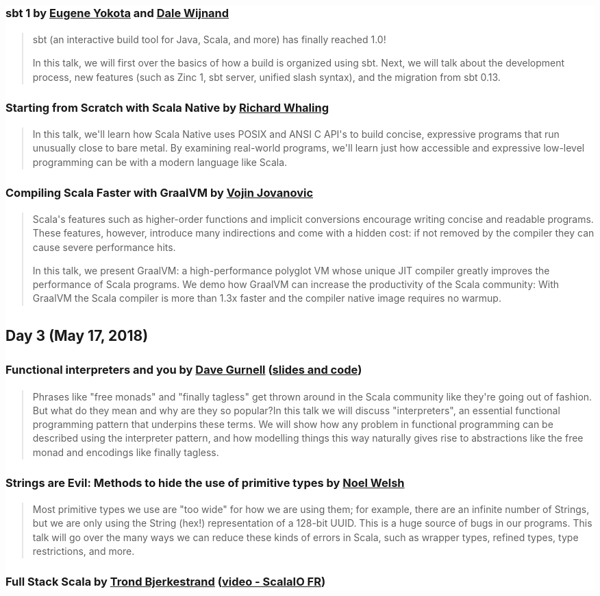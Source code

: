 ### **sbt 1** by [Eugene Yokota](https://twitter.com/eed3si9n) and [Dale Wijnand](https://twitter.com/dwijnand)

>sbt (an interactive build tool for Java, Scala, and more) has finally reached 1.0!
>
>In this talk, we will first over the basics of how a build is organized using sbt. Next, we will talk about the development process, new features (such as Zinc 1, sbt server, unified slash syntax), and the migration from sbt 0.13.

### **Starting from Scratch with Scala Native** by [Richard Whaling](https://twitter.com/RichardWhaling)

>In this talk, we'll learn how Scala Native uses POSIX and ANSI C API's
to build concise, expressive programs that run unusually close to bare metal. 
By examining real-world programs, we'll learn just how accessible and expressive 
low-level programming can be with a modern language like Scala.

### **Compiling Scala Faster with GraalVM** by [Vojin Jovanovic](https://twitter.com/vojjov)

>Scala's features such as higher-order functions and implicit conversions encourage writing concise and readable programs. These features, however, introduce many indirections and come with a hidden cost: if not removed by the compiler they can cause severe performance hits.
>
>In this talk, we present GraalVM: a high-performance polyglot VM whose unique JIT compiler greatly improves the performance of Scala programs. We demo how GraalVM can increase the productivity of the Scala community: With GraalVM the Scala compiler is more than 1.3x faster and the compiler native image requires no warmup.

## Day 3 (May 17, 2018)

### **Functional interpreters and you** by [Dave Gurnell](https://twitter.com/davegurnell) ([slides and code](https://github.com/underscoreio/interpreters-and-you))

>Phrases like "free monads" and "finally tagless" get thrown around in the Scala community like they're going out of fashion. But what do they mean and why are they so popular?In this talk we will discuss "interpreters", an essential functional programming pattern that underpins these terms. We will show how any problem in functional programming can be described using the interpreter pattern, and how modelling things this way naturally gives rise to abstractions like the free monad and encodings like finally tagless.

### **Strings are Evil: Methods to hide the use of primitive types** by [Noel Welsh](https://twitter.com/noelwelsh)

>Most primitive types we use are "too wide" for how we are using them; for example, there are an infinite number of Strings, but we are only using the String (hex!) representation of a 128-bit UUID. This is a huge source of bugs in our programs. This talk will go over the many ways we can reduce these kinds of errors in Scala, such as wrapper types, refined types, type restrictions, and more.

### **Full Stack Scala** by [Trond Bjerkestrand](https://twitter.com/tbjerkes) ([video - ScalaIO FR](https://www.youtube.com/watch?v=NNietlUelMQ))
